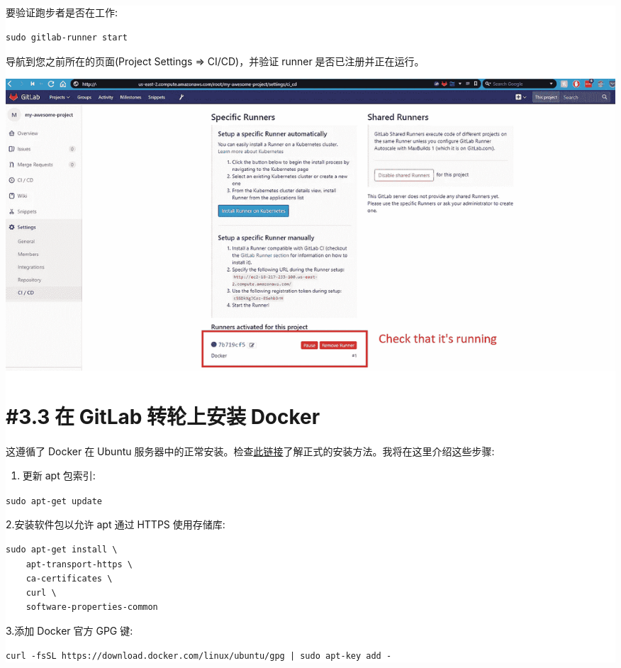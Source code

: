 要验证跑步者是否在工作:

```
sudo gitlab-runner start 
```

导航到您之前所在的页面(Project Settings => CI/CD)，并验证 runner 是否已注册并正在运行。

![](img/cfd60031dc5c677c5b6d47eca3c15284.png)

# #3.3 在 GitLab 转轮上安装 Docker

这遵循了 Docker 在 Ubuntu 服务器中的正常安装。检查[此链接](https://docs.docker.com/install/linux/docker-ce/ubuntu/#install-using-the-repository)了解正式的安装方法。我将在这里介绍这些步骤:

1.  更新 apt 包索引:

```
sudo apt-get update
```

2.安装软件包以允许 apt 通过 HTTPS 使用存储库:

```
sudo apt-get install \
    apt-transport-https \
    ca-certificates \
    curl \
    software-properties-common
```

3.添加 Docker 官方 GPG 键:

```
curl -fsSL https://download.docker.com/linux/ubuntu/gpg | sudo apt-key add -
```
